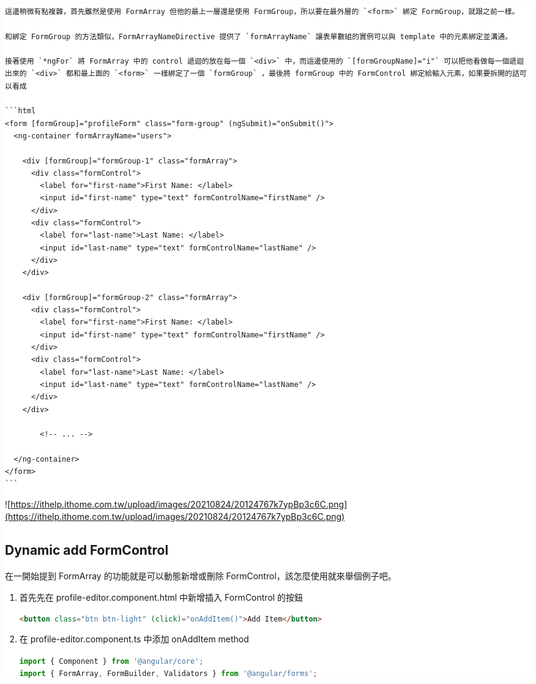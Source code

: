     這邊稍微有點複雜，首先雖然是使用 FormArray 但他的最上一層還是使用 FormGroup，所以要在最外層的 `<form>` 綁定 FormGroup，就跟之前一樣。

    和綁定 FormGroup 的方法類似，FormArrayNameDirective 提供了 `formArrayName` 讓表單數組的實例可以與 template 中的元素綁定並溝通。

    接著使用 `*ngFor` 將 FormArray 中的 control 遞迴的放在每一個 `<div>` 中，而這邊使用的 `[formGroupName]="i"` 可以把他看做每一個遞迴出來的 `<div>` 都和最上面的 `<form>` 一樣綁定了一個 `formGroup` ，最後將 formGroup 中的 FormControl 綁定給輸入元素，如果要拆開的話可以看成

    ```html
    <form [formGroup]="profileForm" class="form-group" (ngSubmit)="onSubmit()">
      <ng-container formArrayName="users">

        <div [formGroup]="formGroup-1" class="formArray">
          <div class="formControl">
            <label for="first-name">First Name: </label>
            <input id="first-name" type="text" formControlName="firstName" />
          </div>
          <div class="formControl">
            <label for="last-name">Last Name: </label>
            <input id="last-name" type="text" formControlName="lastName" />
          </div>
        </div>

    	<div [formGroup]="formGroup-2" class="formArray">
          <div class="formControl">
            <label for="first-name">First Name: </label>
            <input id="first-name" type="text" formControlName="firstName" />
          </div>
          <div class="formControl">
            <label for="last-name">Last Name: </label>
            <input id="last-name" type="text" formControlName="lastName" />
          </div>
        </div>

    		<!-- ... -->

      </ng-container>
    </form>
    ```
    
![https://ithelp.ithome.com.tw/upload/images/20210824/20124767k7ypBp3c6C.png](https://ithelp.ithome.com.tw/upload/images/20210824/20124767k7ypBp3c6C.png)

## Dynamic add FormControl

在一開始提到 FormArray 的功能就是可以動態新增或刪除 FormControl，該怎麼使用就來舉個例子吧。

1. 首先先在 profile-editor.component.html 中新增插入 FormControl 的按鈕

    ```html
    <button class="btn btn-light" (click)="onAddItem()">Add Item</button>
    ```

2. 在 profile-editor.component.ts 中添加 onAddItem method

    ```typescript
    import { Component } from '@angular/core';
    import { FormArray, FormBuilder, Validators } from '@angular/forms';
